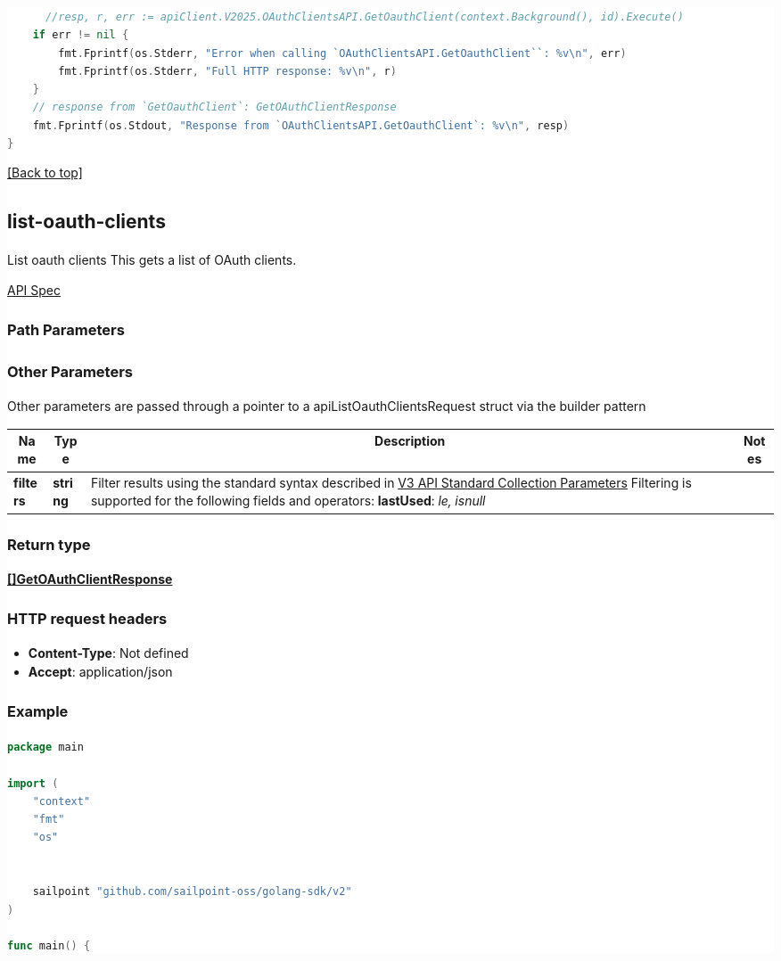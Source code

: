 ```go
	  //resp, r, err := apiClient.V2025.OAuthClientsAPI.GetOauthClient(context.Background(), id).Execute()
    if err != nil {
	    fmt.Fprintf(os.Stderr, "Error when calling `OAuthClientsAPI.GetOauthClient``: %v\n", err)
	    fmt.Fprintf(os.Stderr, "Full HTTP response: %v\n", r)
    }
    // response from `GetOauthClient`: GetOAuthClientResponse
    fmt.Fprintf(os.Stdout, "Response from `OAuthClientsAPI.GetOauthClient`: %v\n", resp)
}
```

[[Back to top]](#)

## list-oauth-clients
List oauth clients
This gets a list of OAuth clients.

[API Spec](https://developer.sailpoint.com/docs/api/v2025/list-oauth-clients)

### Path Parameters



### Other Parameters

Other parameters are passed through a pointer to a apiListOauthClientsRequest struct via the builder pattern


Name | Type | Description  | Notes
------------- | ------------- | ------------- | -------------
 **filters** | **string** | Filter results using the standard syntax described in [V3 API Standard Collection Parameters](https://developer.sailpoint.com/idn/api/standard-collection-parameters#filtering-results)  Filtering is supported for the following fields and operators:  **lastUsed**: *le, isnull* | 

### Return type

[**[]GetOAuthClientResponse**](../models/get-o-auth-client-response)

### HTTP request headers

- **Content-Type**: Not defined
- **Accept**: application/json

### Example

```go
package main

import (
	"context"
	"fmt"
	"os"
  
    
	sailpoint "github.com/sailpoint-oss/golang-sdk/v2"
)

func main() {
```